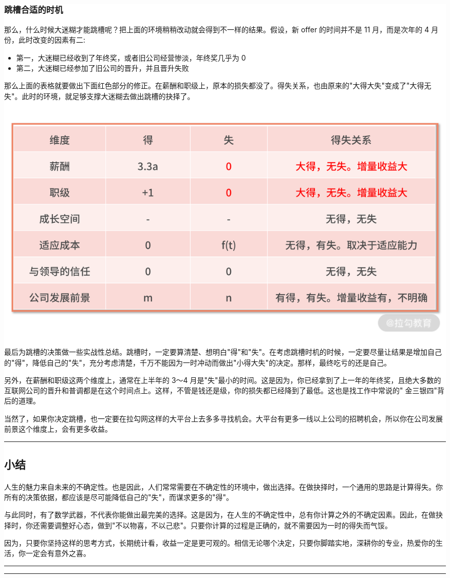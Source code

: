 ### 跳槽合适的时机

那么，什么时候大迷糊才能跳槽呢？把上面的环境稍稍改动就会得到不一样的结果。假设，新 offer 的时间并不是 11 月，而是次年的 4 月份，此时改变的因素有二:

* 第一，大迷糊已经收到了年终奖，或者旧公司经营惨淡，年终奖几乎为 0
* 第二，大迷糊已经参加了旧公司的晋升，并且晋升失败

那么上面的表格就要做出下面红色部分的修正。在薪酬和职级上，原本的损失都没了。得失关系，也由原来的"大得大失"变成了"大得无失"。此时的环境，就足够支撑大迷糊去做出跳槽的抉择了。

![](../../images/module_5/23_3.png)

最后为跳槽的决策做一些实战性总结。跳槽时，一定要算清楚、想明白"得"和"失"。在考虑跳槽时机的时候，一定要尽量让结果是增加自己的"得"，降低自己的"失"，充分考虑清楚，千万不能因为一时冲动而做出"小得大失"的决定。那样，最终吃亏的还是自己。

另外，在薪酬和职级这两个维度上，通常在上半年的 3～4 月是"失"最小的时间。这是因为，你已经拿到了上一年的年终奖，且绝大多数的互联网公司的晋升和普调都是在这个时间点上。这样，不管是钱还是级，你的损失都已经降到了最低。这也是找工作中常说的"
金三银四"背后的道理。

当然了，如果你决定跳槽，也一定要在拉勾网这样的大平台上去多多寻找机会。大平台有更多一线以上公司的招聘机会，所以你在公司发展前景这个维度上，会有更多收益。

---

## 小结

人生的魅力来自未来的不确定性。也是因此，人们常常需要在不确定性的环境中，做出选择。在做抉择时，一个通用的思路是计算得失。你所有的决策依据，都应该是尽可能降低自己的"失"，而谋求更多的"得"。

与此同时，有了数学武器，不代表你能做出最完美的选择。这是因为，在人生的不确定性中，总有你计算之外的不确定因素。因此，在做抉择时，你还需要调整好心态，做到"不以物喜，不以己悲"。只要你计算的过程是正确的，就不需要因为一时的得失而气馁。

因为，只要你坚持这样的思考方式，长期统计看，收益一定是更可观的。相信无论哪个决定，只要你脚踏实地，深耕你的专业，热爱你的生活，你一定会有意外之喜。

---
---

